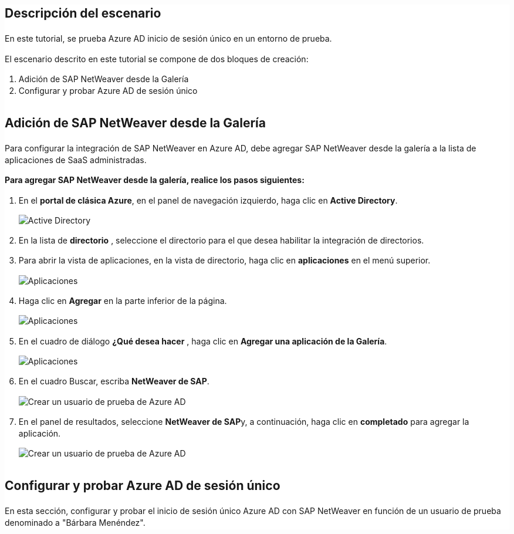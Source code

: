 ## <a name="scenario-description"></a>Descripción del escenario
En este tutorial, se prueba Azure AD inicio de sesión único en un entorno de prueba.

El escenario descrito en este tutorial se compone de dos bloques de creación:

1. Adición de SAP NetWeaver desde la Galería
2. Configurar y probar Azure AD de sesión único


## <a name="adding-sap-netweaver-from-the-gallery"></a>Adición de SAP NetWeaver desde la Galería
Para configurar la integración de SAP NetWeaver en Azure AD, debe agregar SAP NetWeaver desde la galería a la lista de aplicaciones de SaaS administradas.

**Para agregar SAP NetWeaver desde la galería, realice los pasos siguientes:**

1. En el **portal de clásica Azure**, en el panel de navegación izquierdo, haga clic en **Active Directory**.

    ![Active Directory][1]
2. En la lista de **directorio** , seleccione el directorio para el que desea habilitar la integración de directorios.

3. Para abrir la vista de aplicaciones, en la vista de directorio, haga clic en **aplicaciones** en el menú superior.

    ![Aplicaciones][2]

4. Haga clic en **Agregar** en la parte inferior de la página.

    ![Aplicaciones][3]

5. En el cuadro de diálogo **¿Qué desea hacer** , haga clic en **Agregar una aplicación de la Galería**.

    ![Aplicaciones][4]

6. En el cuadro Buscar, escriba **NetWeaver de SAP**.

    ![Crear un usuario de prueba de Azure AD](./media/active-directory-saas-sap-netweaver-tutorial/tutorial_sapnetweaver_01.png)

7. En el panel de resultados, seleccione **NetWeaver de SAP**y, a continuación, haga clic en **completado** para agregar la aplicación.
    
    ![Crear un usuario de prueba de Azure AD](./media/active-directory-saas-sap-netweaver-tutorial/tutorial_sapnetweaver_02.png)


##  <a name="configuring-and-testing-azure-ad-single-sign-on"></a>Configurar y probar Azure AD de sesión único
En esta sección, configurar y probar el inicio de sesión único Azure AD con SAP NetWeaver en función de un usuario de prueba denominado a "Bárbara Menéndez".


[1]: ./media/active-directory-saas-sap-netweaver-tutorial/tutorial_general_01.png
[2]: ./media/active-directory-saas-sap-netweaver-tutorial/tutorial_general_02.png
[3]: ./media/active-directory-saas-sap-netweaver-tutorial/tutorial_general_03.png
[4]: ./media/active-directory-saas-sap-netweaver-tutorial/tutorial_general_04.png
[6]: ./media/active-directory-saas-sap-netweaver-tutorial/tutorial_general_05.png
[10]: ./media/active-directory-saas-sap-netweaver-tutorial/tutorial_general_06.png
[11]: ./media/active-directory-saas-sap-netweaver-tutorial/tutorial_general_07.png
[20]: ./media/active-directory-saas-sap-netweaver-tutorial/tutorial_general_100.png
[200]: ./media/active-directory-saas-sap-netweaver-tutorial/tutorial_general_200.png
[201]: ./media/active-directory-saas-sap-netweaver-tutorial/tutorial_general_201.png
[203]: ./media/active-directory-saas-sap-netweaver-tutorial/tutorial_general_203.png
[204]: ./media/active-directory-saas-sap-netweaver-tutorial/tutorial_general_204.png
[205]: ./media/active-directory-saas-sap-netweaver-tutorial/tutorial_general_205.png